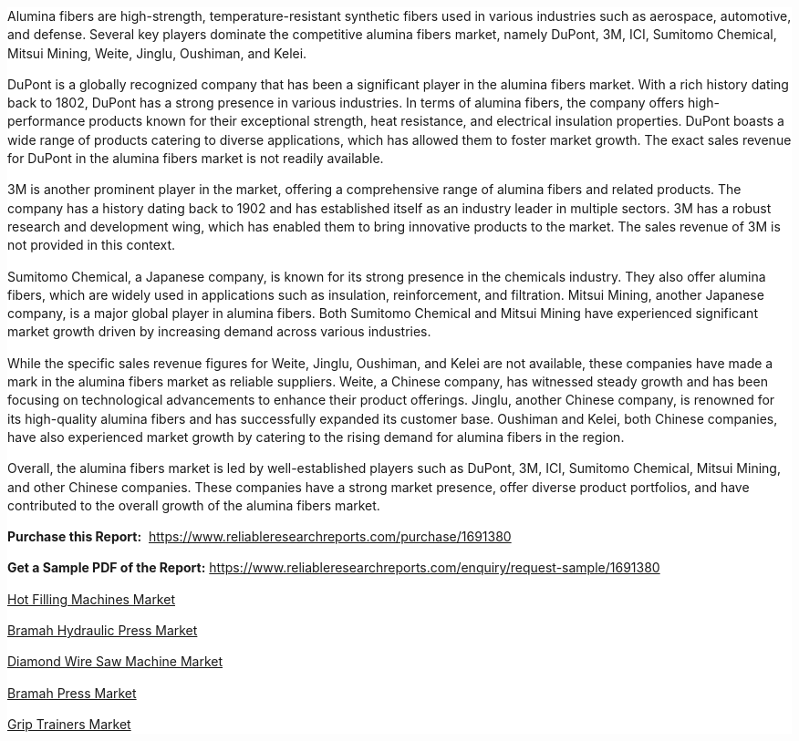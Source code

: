 <p><p>Alumina fibers are high-strength, temperature-resistant synthetic fibers used in various industries such as aerospace, automotive, and defense. Several key players dominate the competitive alumina fibers market, namely DuPont, 3M, ICI, Sumitomo Chemical, Mitsui Mining, Weite, Jinglu, Oushiman, and Kelei.</p><p>DuPont is a globally recognized company that has been a significant player in the alumina fibers market. With a rich history dating back to 1802, DuPont has a strong presence in various industries. In terms of alumina fibers, the company offers high-performance products known for their exceptional strength, heat resistance, and electrical insulation properties. DuPont boasts a wide range of products catering to diverse applications, which has allowed them to foster market growth. The exact sales revenue for DuPont in the alumina fibers market is not readily available.</p><p>3M is another prominent player in the market, offering a comprehensive range of alumina fibers and related products. The company has a history dating back to 1902 and has established itself as an industry leader in multiple sectors. 3M has a robust research and development wing, which has enabled them to bring innovative products to the market. The sales revenue of 3M is not provided in this context.</p><p>Sumitomo Chemical, a Japanese company, is known for its strong presence in the chemicals industry. They also offer alumina fibers, which are widely used in applications such as insulation, reinforcement, and filtration. Mitsui Mining, another Japanese company, is a major global player in alumina fibers. Both Sumitomo Chemical and Mitsui Mining have experienced significant market growth driven by increasing demand across various industries.</p><p>While the specific sales revenue figures for Weite, Jinglu, Oushiman, and Kelei are not available, these companies have made a mark in the alumina fibers market as reliable suppliers. Weite, a Chinese company, has witnessed steady growth and has been focusing on technological advancements to enhance their product offerings. Jinglu, another Chinese company, is renowned for its high-quality alumina fibers and has successfully expanded its customer base. Oushiman and Kelei, both Chinese companies, have also experienced market growth by catering to the rising demand for alumina fibers in the region.</p><p>Overall, the alumina fibers market is led by well-established players such as DuPont, 3M, ICI, Sumitomo Chemical, Mitsui Mining, and other Chinese companies. These companies have a strong market presence, offer diverse product portfolios, and have contributed to the overall growth of the alumina fibers market.</p></p>
<p><strong>Purchase this Report:</strong>&nbsp;&nbsp;<a href="https://www.reliableresearchreports.com/purchase/1691380">https://www.reliableresearchreports.com/purchase/1691380</a></p>
<p></p>
<p><strong>Get a Sample PDF of the Report:</strong>&nbsp;<a href="https://www.reliableresearchreports.com/enquiry/request-sample/1691380">https://www.reliableresearchreports.com/enquiry/request-sample/1691380</a></p>
<p><p><a href="https://medium.com/@adolfoadams1988/hot-filling-machines-market-comprehensive-assessment-by-type-application-and-geography-51291007bf30">Hot Filling Machines Market</a></p><p><a href="https://medium.com/@roscoemayer1990/bramah-hydraulic-press-market-furnishes-information-on-market-share-market-trends-and-market-0cf8cd14b842">Bramah Hydraulic Press Market</a></p><p><a href="https://medium.com/@malliefeest1955/diamond-wire-saw-machine-market-size-market-outlook-and-market-forecast-2023-to-2030-be34f10a9a34">Diamond Wire Saw Machine Market</a></p><p><a href="https://medium.com/@lloydgrimes52/bramah-press-market-share-evolution-and-market-growth-trends-2023-2030-5f09f20b6082">Bramah Press Market</a></p><p><a href="https://medium.com/@noemiharvey05/grip-trainers-market-size-market-outlook-and-market-forecast-2023-to-2030-0b5d66599098">Grip Trainers Market</a></p></p>